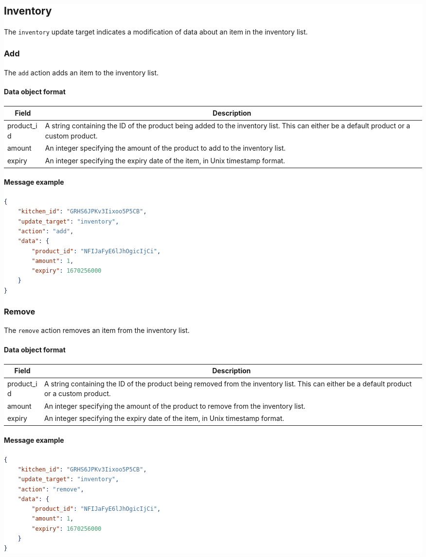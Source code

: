 ## Inventory

The `inventory` update target indicates a modification of data about an item in the inventory list.

### Add

The `add` action adds an item to the inventory list.

#### Data object format

| Field      | Description                                                  |
| ---------- | ------------------------------------------------------------ |
| product_id | A string containing the ID of the product being added to the inventory list. This can either be a default product or a custom product. |
| amount     | An integer specifying the amount of the product to add to the inventory list. |
| expiry     | An integer specifying the expiry date of the item, in Unix timestamp format. |

#### Message example

```json
{
    "kitchen_id": "GRHS6JPKv3Iixoo5P5CB",
    "update_target": "inventory",
    "action": "add",
    "data": {
        "product_id": "NFIJaFyE6lJhOgicIjCi",
        "amount": 1,
        "expiry": 1670256000
    }
}
```

### Remove

The `remove` action removes an item from the inventory list.

#### Data object format

| Field      | Description                                                  |
| ---------- | ------------------------------------------------------------ |
| product_id | A string containing the ID of the product being removed from the inventory list. This can either be a default product or a custom product. |
| amount     | An integer specifying the amount of the product to remove from the inventory list. |
| expiry     | An integer specifying the expiry date of the item, in Unix timestamp format. |

#### Message example

```json
{
    "kitchen_id": "GRHS6JPKv3Iixoo5P5CB",
    "update_target": "inventory",
    "action": "remove",
    "data": {
        "product_id": "NFIJaFyE6lJhOgicIjCi",
        "amount": 1,
        "expiry": 1670256000
    }
}
```
